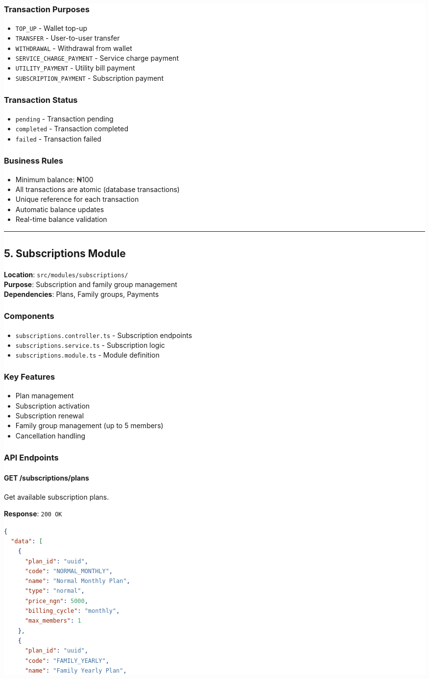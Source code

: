 
### Transaction Purposes
- `TOP_UP` - Wallet top-up
- `TRANSFER` - User-to-user transfer
- `WITHDRAWAL` - Withdrawal from wallet
- `SERVICE_CHARGE_PAYMENT` - Service charge payment
- `UTILITY_PAYMENT` - Utility bill payment
- `SUBSCRIPTION_PAYMENT` - Subscription payment

### Transaction Status
- `pending` - Transaction pending
- `completed` - Transaction completed
- `failed` - Transaction failed

### Business Rules
- Minimum balance: ₦100
- All transactions are atomic (database transactions)
- Unique reference for each transaction
- Automatic balance updates
- Real-time balance validation

---

## 5. Subscriptions Module

**Location**: `src/modules/subscriptions/`  
**Purpose**: Subscription and family group management  
**Dependencies**: Plans, Family groups, Payments

### Components
- `subscriptions.controller.ts` - Subscription endpoints
- `subscriptions.service.ts` - Subscription logic
- `subscriptions.module.ts` - Module definition

### Key Features
- Plan management
- Subscription activation
- Subscription renewal
- Family group management (up to 5 members)
- Cancellation handling

### API Endpoints

#### GET /subscriptions/plans
Get available subscription plans.

**Response**: `200 OK`
```json
{
  "data": [
    {
      "plan_id": "uuid",
      "code": "NORMAL_MONTHLY",
      "name": "Normal Monthly Plan",
      "type": "normal",
      "price_ngn": 5000,
      "billing_cycle": "monthly",
      "max_members": 1
    },
    {
      "plan_id": "uuid",
      "code": "FAMILY_YEARLY",
      "name": "Family Yearly Plan",
```